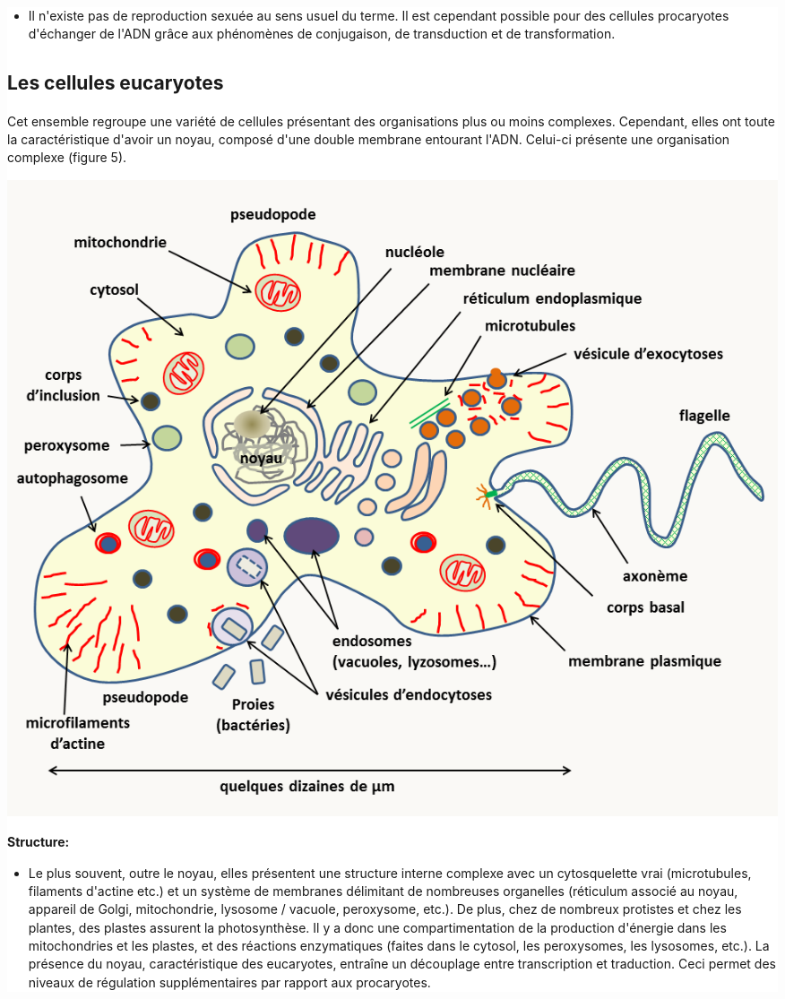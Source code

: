 - Il n'existe pas de reproduction sexuée au sens usuel du terme. Il est cependant possible pour des cellules procaryotes d'échanger de l'ADN grâce aux phénomènes de conjugaison, de transduction et de transformation.

## Les cellules eucaryotes

Cet ensemble regroupe une variété de cellules présentant des organisations plus ou moins complexes. Cependant, elles ont toute la caractéristique d'avoir un noyau, composé d'une double membrane entourant l'ADN. Celui-ci présente une organisation complexe (figure 5).

![structure d'une cellule eucaryote typique.](img/image005.png)

**Structure:**

- Le plus souvent, outre le noyau, elles présentent une structure interne complexe avec un cytosquelette vrai (microtubules, filaments d'actine etc.) et un système de membranes délimitant de nombreuses organelles (réticulum associé au noyau, appareil de Golgi, mitochondrie, lysosome / vacuole, peroxysome, etc.). De plus, chez de nombreux protistes et chez les plantes, des plastes assurent la photosynthèse. Il y a donc une compartimentation de la production d'énergie dans les mitochondries et les plastes, et des réactions enzymatiques (faites dans le cytosol, les peroxysomes, les lysosomes, etc.). La présence du noyau, caractéristique des eucaryotes, entraîne un découplage entre transcription et traduction. Ceci permet des niveaux de régulation supplémentaires par rapport aux procaryotes.
